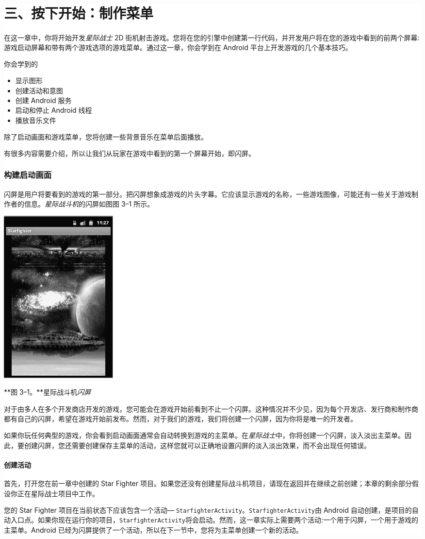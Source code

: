 # 三、按下开始：制作菜单

在这一章中，你将开始开发*星际战士* 2D 街机射击游戏。您将在您的引擎中创建第一行代码，并开发用户将在您的游戏中看到的前两个屏幕:游戏启动屏幕和带有两个游戏选项的游戏菜单。通过这一章，你会学到在 Android 平台上开发游戏的几个基本技巧。

你会学到的

*   显示图形
*   创建活动和意图
*   创建 Android 服务
*   启动和停止 Android 线程
*   播放音乐文件

除了启动画面和游戏菜单，您将创建一些背景音乐在菜单后面播放。

有很多内容需要介绍，所以让我们从玩家在游戏中看到的第一个屏幕开始，即闪屏。

### 构建启动画面

闪屏是用户将要看到的游戏的第一部分。把闪屏想象成游戏的片头字幕。它应该显示游戏的名称，一些游戏图像，可能还有一些关于游戏制作者的信息。*星际战斗机*的闪屏如图图 3–1 所示。

![images](img/0301.jpg)

**图 3–1。**星际战斗机*闪屏*

对于由多人在多个开发商店开发的游戏，您可能会在游戏开始前看到不止一个闪屏。这种情况并不少见，因为每个开发店、发行商和制作商都有自己的闪屏，希望在游戏开始前发布。然而，对于我们的游戏，我们将创建一个闪屏，因为你将是唯一的开发者。

如果你玩任何典型的游戏，你会看到启动画面通常会自动转换到游戏的主菜单。在*星际战士*中，你将创建一个闪屏，淡入淡出主菜单。因此，要创建闪屏，您还需要创建保存主菜单的活动，这样您就可以正确地设置闪屏的淡入淡出效果，而不会出现任何错误。

#### 创建活动

首先，打开您在前一章中创建的 Star Fighter 项目。如果您还没有创建星际战斗机项目，请现在返回并在继续之前创建；本章的剩余部分假设你正在星际战士项目中工作。

您的 Star Fighter 项目在当前状态下应该包含一个活动— `StarfighterActivity`。`StarfighterActivity`由 Android 自动创建，是项目的自动入口点。如果你现在运行你的项目，`StarfighterActivity`将会启动。然而，这一章实际上需要两个活动:一个用于闪屏，一个用于游戏的主菜单。Android 已经为闪屏提供了一个活动，所以在下一节中，您将为主菜单创建一个新的活动。
